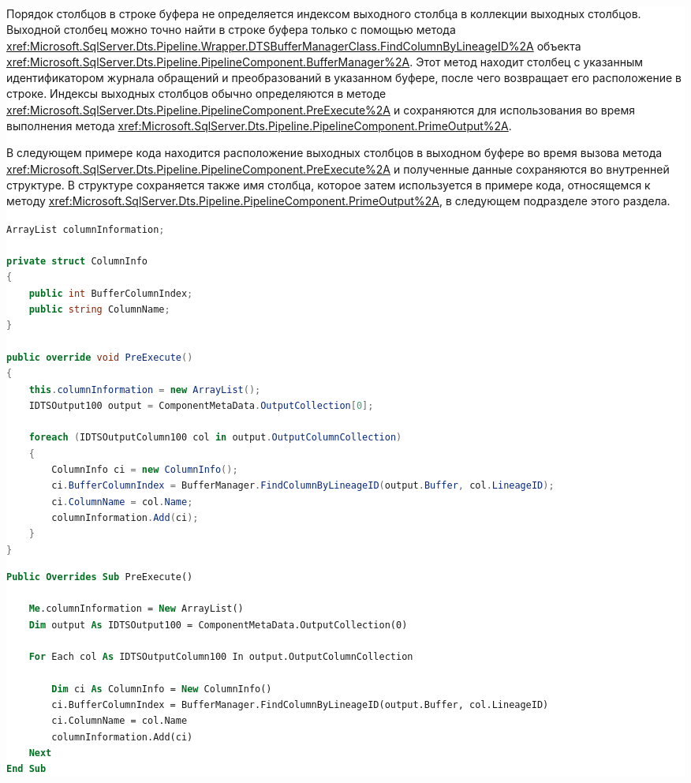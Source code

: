  Порядок столбцов в строке буфера не определяется индексом выходного столбца в коллекции выходных столбцов. Выходной столбец можно точно найти в строке буфера только с помощью метода <xref:Microsoft.SqlServer.Dts.Pipeline.Wrapper.DTSBufferManagerClass.FindColumnByLineageID%2A> объекта <xref:Microsoft.SqlServer.Dts.Pipeline.PipelineComponent.BufferManager%2A>. Этот метод находит столбец с указанным идентификатором журнала обращений и преобразований в указанном буфере, после чего возвращает его расположение в строке. Индексы выходных столбцов обычно определяются в методе <xref:Microsoft.SqlServer.Dts.Pipeline.PipelineComponent.PreExecute%2A> и сохраняются для использования во время выполнения метода <xref:Microsoft.SqlServer.Dts.Pipeline.PipelineComponent.PrimeOutput%2A>.  
  
 В следующем примере кода находится расположение выходных столбцов в выходном буфере во время вызова метода <xref:Microsoft.SqlServer.Dts.Pipeline.PipelineComponent.PreExecute%2A> и полученные данные сохраняются во внутренней структуре. В структуре сохраняется также имя столбца, которое затем используется в примере кода, относящемся к методу <xref:Microsoft.SqlServer.Dts.Pipeline.PipelineComponent.PrimeOutput%2A>, в следующем подразделе этого раздела.  
  
```csharp  
ArrayList columnInformation;  
  
private struct ColumnInfo  
{  
    public int BufferColumnIndex;  
    public string ColumnName;  
}  
  
public override void PreExecute()  
{  
    this.columnInformation = new ArrayList();  
    IDTSOutput100 output = ComponentMetaData.OutputCollection[0];  
  
    foreach (IDTSOutputColumn100 col in output.OutputColumnCollection)  
    {  
        ColumnInfo ci = new ColumnInfo();  
        ci.BufferColumnIndex = BufferManager.FindColumnByLineageID(output.Buffer, col.LineageID);  
        ci.ColumnName = col.Name;  
        columnInformation.Add(ci);  
    }  
}  
```  
  
```vb  
Public Overrides Sub PreExecute()  
  
    Me.columnInformation = New ArrayList()  
    Dim output As IDTSOutput100 = ComponentMetaData.OutputCollection(0)  
  
    For Each col As IDTSOutputColumn100 In output.OutputColumnCollection  
  
        Dim ci As ColumnInfo = New ColumnInfo()  
        ci.BufferColumnIndex = BufferManager.FindColumnByLineageID(output.Buffer, col.LineageID)  
        ci.ColumnName = col.Name  
        columnInformation.Add(ci)  
    Next  
End Sub  
```  
  